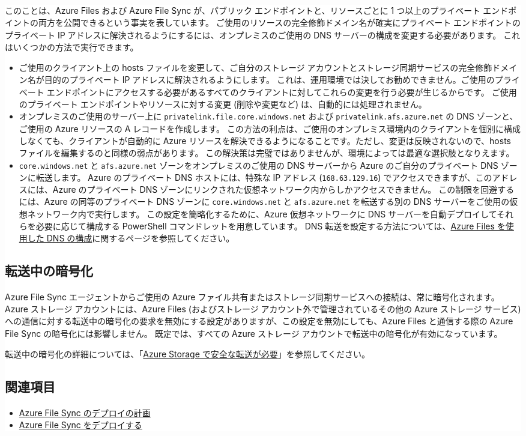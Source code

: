 
このことは、Azure Files および Azure File Sync が、パブリック エンドポイントと、リソースごとに 1 つ以上のプライベート エンドポイントの両方を公開できるという事実を表しています。 ご使用のリソースの完全修飾ドメイン名が確実にプライベート エンドポイントのプライベート IP アドレスに解決されるようにするには、オンプレミスのご使用の DNS サーバーの構成を変更する必要があります。 これはいくつかの方法で実行できます。

- ご使用のクライアント上の hosts ファイルを変更して、ご自分のストレージ アカウントとストレージ同期サービスの完全修飾ドメイン名が目的のプライベート IP アドレスに解決されるようにします。 これは、運用環境では決してお勧めできません。ご使用のプライベート エンドポイントにアクセスする必要があるすべてのクライアントに対してこれらの変更を行う必要が生じるからです。 ご使用のプライベート エンドポイントやリソースに対する変更 (削除や変更など) は、自動的には処理されません。
- オンプレミスのご使用のサーバー上に `privatelink.file.core.windows.net` および `privatelink.afs.azure.net` の DNS ゾーンと、ご使用の Azure リソースの A レコードを作成します。 この方法の利点は、ご使用のオンプレミス環境内のクライアントを個別に構成しなくても、クライアントが自動的に Azure リソースを解決できるようになることです。ただし、変更は反映されないので、hosts ファイルを編集するのと同様の弱点があります。 この解決策は完璧ではありませんが、環境によっては最適な選択肢となりえます。
- `core.windows.net` と `afs.azure.net` ゾーンをオンプレミスのご使用の DNS サーバーから Azure のご自分のプライベート DNS ゾーンに転送します。 Azure のプライベート DNS ホストには、特殊な IP アドレス (`168.63.129.16`) でアクセスできますが、このアドレスには、Azure のプライベート DNS ゾーンにリンクされた仮想ネットワーク内からしかアクセスできません。 この制限を回避するには、Azure の同等のプライベート DNS ゾーンに `core.windows.net` と `afs.azure.net` を転送する別の DNS サーバーをご使用の仮想ネットワーク内で実行します。 この設定を簡略化するために、Azure 仮想ネットワークに DNS サーバーを自動デプロイしてそれらを必要に応じて構成する PowerShell コマンドレットを用意しています。 DNS 転送を設定する方法については、[Azure Files を使用した DNS の構成](../files/storage-files-networking-dns.md?toc=%2fazure%2fstorage%2ffilesync%2ftoc.json)に関するページを参照してください。

## <a name="encryption-in-transit"></a>転送中の暗号化
Azure File Sync エージェントからご使用の Azure ファイル共有またはストレージ同期サービスへの接続は、常に暗号化されます。 Azure ストレージ アカウントには、Azure Files (およびストレージ アカウント外で管理されているその他の Azure ストレージ サービス) への通信に対する転送中の暗号化の要求を無効にする設定がありますが、この設定を無効にしても、Azure Files と通信する際の Azure File Sync の暗号化には影響しません。 既定では、すべての Azure ストレージ アカウントで転送中の暗号化が有効になっています。 

転送中の暗号化の詳細については、「[Azure Storage で安全な転送が必要](../common/storage-require-secure-transfer.md?toc=%2fazure%2fstorage%2ffiles%2ftoc.json)」を参照してください。

## <a name="see-also"></a>関連項目
- [Azure File Sync のデプロイの計画](file-sync-planning.md)
- [Azure File Sync をデプロイする](file-sync-deployment-guide.md)
